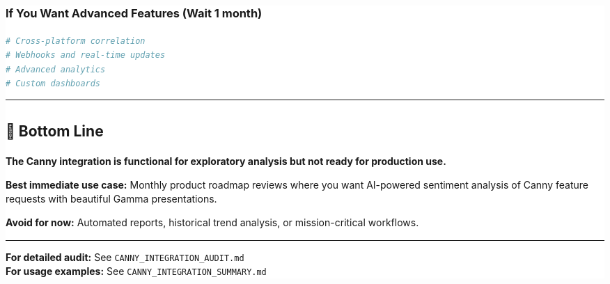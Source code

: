 ### If You Want Advanced Features (Wait 1 month)
```bash
# Cross-platform correlation
# Webhooks and real-time updates
# Advanced analytics
# Custom dashboards
```

---

## 🎯 Bottom Line

**The Canny integration is functional for exploratory analysis but not ready for production use.**

**Best immediate use case:** Monthly product roadmap reviews where you want AI-powered sentiment analysis of Canny feature requests with beautiful Gamma presentations.

**Avoid for now:** Automated reports, historical trend analysis, or mission-critical workflows.

---

**For detailed audit:** See `CANNY_INTEGRATION_AUDIT.md`  
**For usage examples:** See `CANNY_INTEGRATION_SUMMARY.md`

